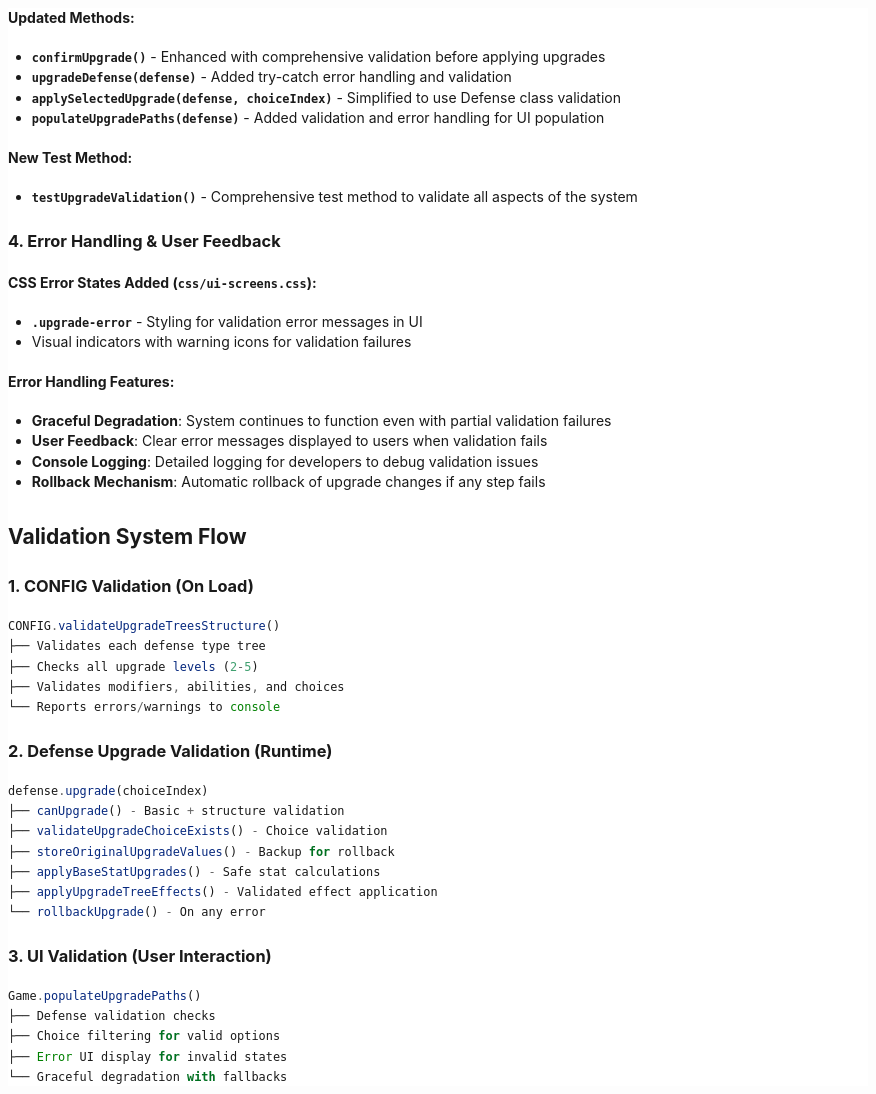 #### Updated Methods:
- **`confirmUpgrade()`** - Enhanced with comprehensive validation before applying upgrades
- **`upgradeDefense(defense)`** - Added try-catch error handling and validation
- **`applySelectedUpgrade(defense, choiceIndex)`** - Simplified to use Defense class validation
- **`populateUpgradePaths(defense)`** - Added validation and error handling for UI population

#### New Test Method:
- **`testUpgradeValidation()`** - Comprehensive test method to validate all aspects of the system

### 4. Error Handling & User Feedback

#### CSS Error States Added (`css/ui-screens.css`):
- **`.upgrade-error`** - Styling for validation error messages in UI
- Visual indicators with warning icons for validation failures

#### Error Handling Features:
- **Graceful Degradation**: System continues to function even with partial validation failures
- **User Feedback**: Clear error messages displayed to users when validation fails
- **Console Logging**: Detailed logging for developers to debug validation issues
- **Rollback Mechanism**: Automatic rollback of upgrade changes if any step fails

## Validation System Flow

### 1. CONFIG Validation (On Load)
```javascript
CONFIG.validateUpgradeTreesStructure()
├── Validates each defense type tree
├── Checks all upgrade levels (2-5)
├── Validates modifiers, abilities, and choices
└── Reports errors/warnings to console
```

### 2. Defense Upgrade Validation (Runtime)
```javascript
defense.upgrade(choiceIndex)
├── canUpgrade() - Basic + structure validation
├── validateUpgradeChoiceExists() - Choice validation
├── storeOriginalUpgradeValues() - Backup for rollback
├── applyBaseStatUpgrades() - Safe stat calculations
├── applyUpgradeTreeEffects() - Validated effect application
└── rollbackUpgrade() - On any error
```

### 3. UI Validation (User Interaction)
```javascript
Game.populateUpgradePaths()
├── Defense validation checks
├── Choice filtering for valid options
├── Error UI display for invalid states
└── Graceful degradation with fallbacks
```
